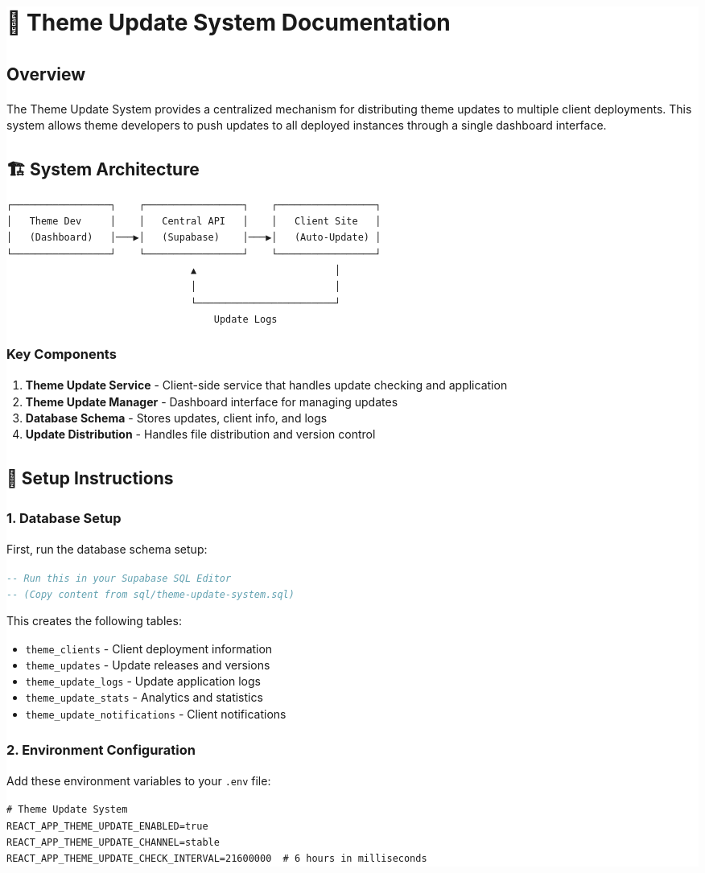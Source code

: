 # 🚀 Theme Update System Documentation

## Overview

The Theme Update System provides a centralized mechanism for distributing theme updates to multiple client deployments. This system allows theme developers to push updates to all deployed instances through a single dashboard interface.

## 🏗️ System Architecture

```
┌─────────────────┐    ┌─────────────────┐    ┌─────────────────┐
│   Theme Dev     │    │   Central API   │    │   Client Site   │
│   (Dashboard)   │───▶│   (Supabase)    │───▶│   (Auto-Update) │
└─────────────────┘    └─────────────────┘    └─────────────────┘
                                ▲                        │
                                │                        │
                                └────────────────────────┘
                                    Update Logs
```

### Key Components

1. **Theme Update Service** - Client-side service that handles update checking and application
2. **Theme Update Manager** - Dashboard interface for managing updates
3. **Database Schema** - Stores updates, client info, and logs
4. **Update Distribution** - Handles file distribution and version control

## 🔧 Setup Instructions

### 1. Database Setup

First, run the database schema setup:

```sql
-- Run this in your Supabase SQL Editor
-- (Copy content from sql/theme-update-system.sql)
```

This creates the following tables:
- `theme_clients` - Client deployment information
- `theme_updates` - Update releases and versions
- `theme_update_logs` - Update application logs
- `theme_update_stats` - Analytics and statistics
- `theme_update_notifications` - Client notifications

### 2. Environment Configuration

Add these environment variables to your `.env` file:

```env
# Theme Update System
REACT_APP_THEME_UPDATE_ENABLED=true
REACT_APP_THEME_UPDATE_CHANNEL=stable
REACT_APP_THEME_UPDATE_CHECK_INTERVAL=21600000  # 6 hours in milliseconds
```
